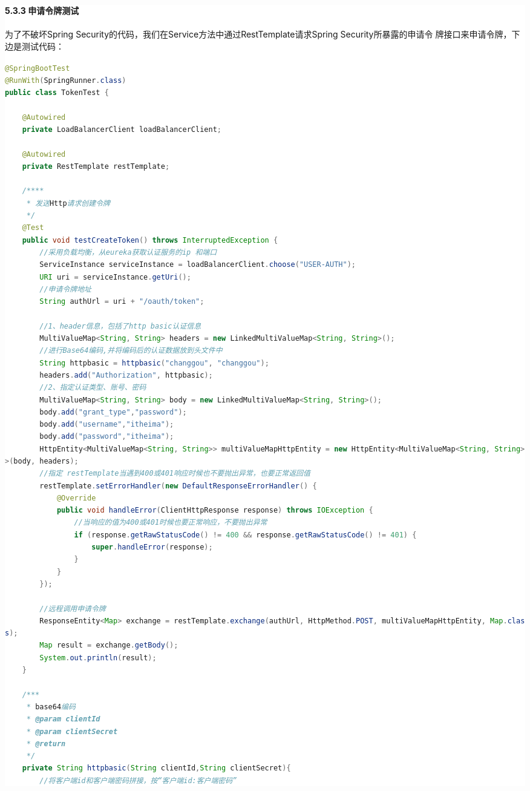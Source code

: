 
#### 5.3.3 申请令牌测试

为了不破坏Spring Security的代码，我们在Service方法中通过RestTemplate请求Spring Security所暴露的申请令 牌接口来申请令牌，下边是测试代码：

```java
@SpringBootTest
@RunWith(SpringRunner.class)
public class TokenTest {

    @Autowired
    private LoadBalancerClient loadBalancerClient;

    @Autowired
    private RestTemplate restTemplate;

    /****
     * 发送Http请求创建令牌
     */
    @Test
    public void testCreateToken() throws InterruptedException {
        //采用负载均衡，从eureka获取认证服务的ip 和端口
        ServiceInstance serviceInstance = loadBalancerClient.choose("USER-AUTH");
        URI uri = serviceInstance.getUri();
        //申请令牌地址
        String authUrl = uri + "/oauth/token";

        //1、header信息，包括了http basic认证信息
        MultiValueMap<String, String> headers = new LinkedMultiValueMap<String, String>();
        //进行Base64编码,并将编码后的认证数据放到头文件中
        String httpbasic = httpbasic("changgou", "changgou");
        headers.add("Authorization", httpbasic);
        //2、指定认证类型、账号、密码
        MultiValueMap<String, String> body = new LinkedMultiValueMap<String, String>();
    	body.add("grant_type","password");
        body.add("username","itheima");
        body.add("password","itheima");
        HttpEntity<MultiValueMap<String, String>> multiValueMapHttpEntity = new HttpEntity<MultiValueMap<String, String>>(body, headers);
        //指定 restTemplate当遇到400或401响应时候也不要抛出异常，也要正常返回值
        restTemplate.setErrorHandler(new DefaultResponseErrorHandler() {
            @Override
            public void handleError(ClientHttpResponse response) throws IOException {
                //当响应的值为400或401时候也要正常响应，不要抛出异常
                if (response.getRawStatusCode() != 400 && response.getRawStatusCode() != 401) {
                    super.handleError(response);
                }
            }
        });

        //远程调用申请令牌
        ResponseEntity<Map> exchange = restTemplate.exchange(authUrl, HttpMethod.POST, multiValueMapHttpEntity, Map.class);
        Map result = exchange.getBody();
        System.out.println(result);
    }

    /***
     * base64编码
     * @param clientId
     * @param clientSecret
     * @return
     */
    private String httpbasic(String clientId,String clientSecret){
        //将客户端id和客户端密码拼接，按“客户端id:客户端密码”
```